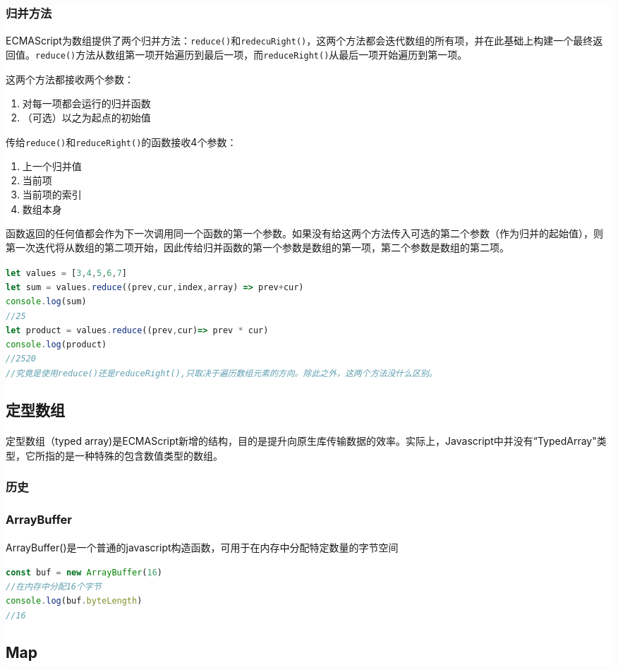

### 归并方法

ECMAScript为数组提供了两个归并方法：`reduce()`和`redecuRight()`，这两个方法都会迭代数组的所有项，并在此基础上构建一个最终返回值。`reduce()`方法从数组第一项开始遍历到最后一项，而`reduceRight()`从最后一项开始遍历到第一项。

这两个方法都接收两个参数：

1. 对每一项都会运行的归并函数
2. （可选）以之为起点的初始值

传给`reduce()`和`reduceRight()`的函数接收4个参数：

1. 上一个归并值
2. 当前项
3. 当前项的索引
4. 数组本身

函数返回的任何值都会作为下一次调用同一个函数的第一个参数。如果没有给这两个方法传入可选的第二个参数（作为归并的起始值），则第一次迭代将从数组的第二项开始，因此传给归并函数的第一个参数是数组的第一项，第二个参数是数组的第二项。

```javascript
let values = [3,4,5,6,7]
let sum = values.reduce((prev,cur,index,array) => prev+cur)
console.log(sum)
//25
let product = values.reduce((prev,cur)=> prev * cur)
console.log(product)
//2520
//究竟是使用reduce()还是reduceRight(),只取决于遍历数组元素的方向。除此之外，这两个方法没什么区别。
```



## 定型数组

定型数组（typed array)是ECMAScript新增的结构，目的是提升向原生库传输数据的效率。实际上，Javascript中并没有“TypedArray"类型，它所指的是一种特殊的包含数值类型的数组。

### 历史

### ArrayBuffer

ArrayBuffer()是一个普通的javascript构造函数，可用于在内存中分配特定数量的字节空间

```javascript
const buf = new ArrayBuffer(16)
//在内存中分配16个字节
console.log(buf.byteLength)
//16
```



## Map

